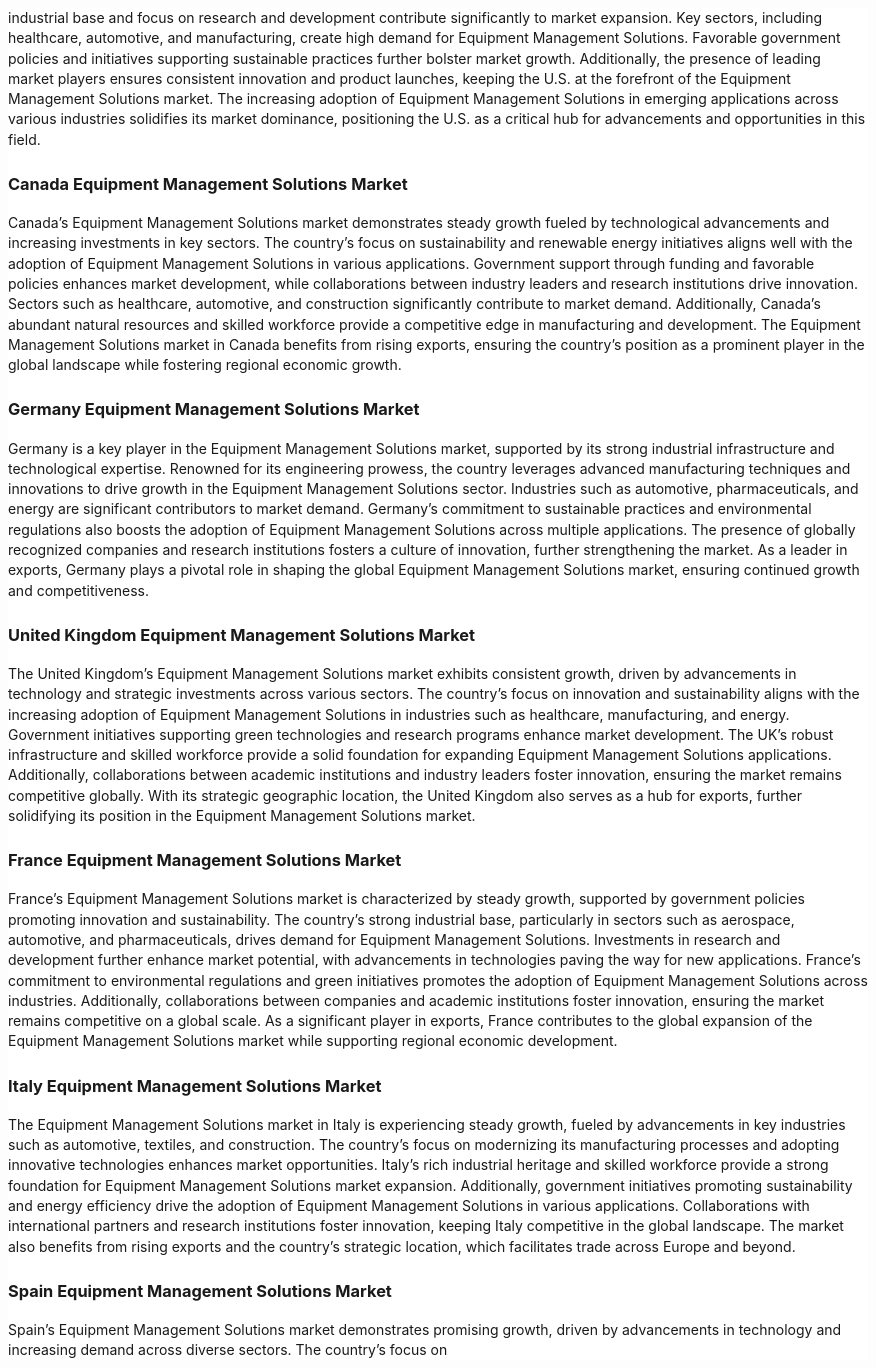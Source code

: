 industrial base and focus on research and development contribute significantly to market expansion. Key sectors, including healthcare, automotive, and manufacturing, create high demand for Equipment Management Solutions. Favorable government policies and initiatives supporting sustainable practices further bolster market growth. Additionally, the presence of leading market players ensures consistent innovation and product launches, keeping the U.S. at the forefront of the Equipment Management Solutions market. The increasing adoption of Equipment Management Solutions in emerging applications across various industries solidifies its market dominance, positioning the U.S. as a critical hub for advancements and opportunities in this field.</p><h3>Canada Equipment Management Solutions Market</h3><p>Canada&rsquo;s Equipment Management Solutions market demonstrates steady growth fueled by technological advancements and increasing investments in key sectors. The country&rsquo;s focus on sustainability and renewable energy initiatives aligns well with the adoption of Equipment Management Solutions in various applications. Government support through funding and favorable policies enhances market development, while collaborations between industry leaders and research institutions drive innovation. Sectors such as healthcare, automotive, and construction significantly contribute to market demand. Additionally, Canada&rsquo;s abundant natural resources and skilled workforce provide a competitive edge in manufacturing and development. The Equipment Management Solutions market in Canada benefits from rising exports, ensuring the country&rsquo;s position as a prominent player in the global landscape while fostering regional economic growth.</p><h3>Germany Equipment Management Solutions Market</h3><p>Germany is a key player in the Equipment Management Solutions market, supported by its strong industrial infrastructure and technological expertise. Renowned for its engineering prowess, the country leverages advanced manufacturing techniques and innovations to drive growth in the Equipment Management Solutions sector. Industries such as automotive, pharmaceuticals, and energy are significant contributors to market demand. Germany&rsquo;s commitment to sustainable practices and environmental regulations also boosts the adoption of Equipment Management Solutions across multiple applications. The presence of globally recognized companies and research institutions fosters a culture of innovation, further strengthening the market. As a leader in exports, Germany plays a pivotal role in shaping the global Equipment Management Solutions market, ensuring continued growth and competitiveness.</p><h3>United Kingdom Equipment Management Solutions Market</h3><p>The United Kingdom&rsquo;s Equipment Management Solutions market exhibits consistent growth, driven by advancements in technology and strategic investments across various sectors. The country&rsquo;s focus on innovation and sustainability aligns with the increasing adoption of Equipment Management Solutions in industries such as healthcare, manufacturing, and energy. Government initiatives supporting green technologies and research programs enhance market development. The UK&rsquo;s robust infrastructure and skilled workforce provide a solid foundation for expanding Equipment Management Solutions applications. Additionally, collaborations between academic institutions and industry leaders foster innovation, ensuring the market remains competitive globally. With its strategic geographic location, the United Kingdom also serves as a hub for exports, further solidifying its position in the Equipment Management Solutions market.</p><h3>France Equipment Management Solutions Market</h3><p>France&rsquo;s Equipment Management Solutions market is characterized by steady growth, supported by government policies promoting innovation and sustainability. The country&rsquo;s strong industrial base, particularly in sectors such as aerospace, automotive, and pharmaceuticals, drives demand for Equipment Management Solutions. Investments in research and development further enhance market potential, with advancements in technologies paving the way for new applications. France&rsquo;s commitment to environmental regulations and green initiatives promotes the adoption of Equipment Management Solutions across industries. Additionally, collaborations between companies and academic institutions foster innovation, ensuring the market remains competitive on a global scale. As a significant player in exports, France contributes to the global expansion of the Equipment Management Solutions market while supporting regional economic development.</p><h3>Italy Equipment Management Solutions Market</h3><p>The Equipment Management Solutions market in Italy is experiencing steady growth, fueled by advancements in key industries such as automotive, textiles, and construction. The country&rsquo;s focus on modernizing its manufacturing processes and adopting innovative technologies enhances market opportunities. Italy&rsquo;s rich industrial heritage and skilled workforce provide a strong foundation for Equipment Management Solutions market expansion. Additionally, government initiatives promoting sustainability and energy efficiency drive the adoption of Equipment Management Solutions in various applications. Collaborations with international partners and research institutions foster innovation, keeping Italy competitive in the global landscape. The market also benefits from rising exports and the country&rsquo;s strategic location, which facilitates trade across Europe and beyond.</p><h3>Spain Equipment Management Solutions Market</h3><p>Spain&rsquo;s Equipment Management Solutions market demonstrates promising growth, driven by advancements in technology and increasing demand across diverse sectors. The country&rsquo;s focus on